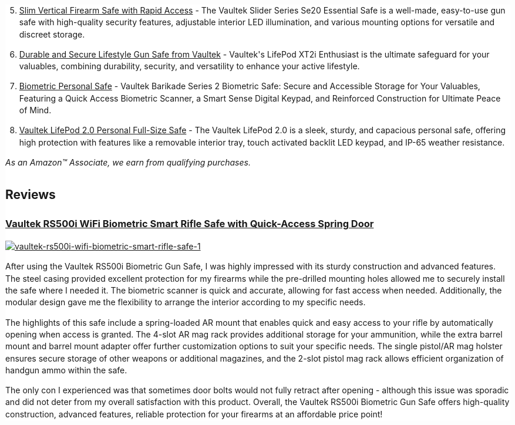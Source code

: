 5. [Slim Vertical Firearm Safe with Rapid Access](https://serp.ly/@universityofguns/amazon/vaultek-gun-safes?utm_source=universityofguns&utm_medium=website&utm_campaign=universityofguns.com&utm_content=vaultek-gun-safes&utm_term=slim-vertical-firearm-safe-with-rapid-access) - The Vaultek Slider Series Se20 Essential Safe is a well-made, easy-to-use gun safe with high-quality security features, adjustable interior LED illumination, and various mounting options for versatile and discreet storage.

6. [Durable and Secure Lifestyle Gun Safe from Vaultek](https://serp.ly/@universityofguns/amazon/vaultek-gun-safes?utm_source=universityofguns&utm_medium=website&utm_campaign=universityofguns.com&utm_content=vaultek-gun-safes&utm_term=durable-and-secure-lifestyle-gun-safe-from-vaultek) - Vaultek's LifePod XT2i Enthusiast is the ultimate safeguard for your valuables, combining durability, security, and versatility to enhance your active lifestyle.

7. [Biometric Personal Safe](https://serp.ly/@universityofguns/amazon/vaultek-gun-safes?utm_source=universityofguns&utm_medium=website&utm_campaign=universityofguns.com&utm_content=vaultek-gun-safes&utm_term=biometric-personal-safe) - Vaultek Barikade Series 2 Biometric Safe: Secure and Accessible Storage for Your Valuables, Featuring a Quick Access Biometric Scanner, a Smart Sense Digital Keypad, and Reinforced Construction for Ultimate Peace of Mind.

8. [Vaultek LifePod 2.0 Personal Full-Size Safe](https://serp.ly/@universityofguns/amazon/vaultek-gun-safes?utm_source=universityofguns&utm_medium=website&utm_campaign=universityofguns.com&utm_content=vaultek-gun-safes&utm_term=vaultek-lifepod-20-personal-full-size-safe) - The Vaultek LifePod 2.0 is a sleek, sturdy, and capacious personal safe, offering high protection with features like a removable interior tray, touch activated backlit LED keypad, and IP-65 weather resistance.

_As an Amazon™ Associate, we earn from qualifying purchases._

## Reviews

### [Vaultek RS500i WiFi Biometric Smart Rifle Safe with Quick-Access Spring Door](https://serp.ly/@universityofguns/amazon/vaultek-gun-safes?utm_source=universityofguns&utm_medium=website&utm_campaign=universityofguns.com&utm_content=vaultek-gun-safes&utm_term=vaultek-rs500i-wifi-biometric-smart-rifle-safe-with-quick-access-spring-door)

<div class="image"><a href="https://serp.ly/@universityofguns/amazon/vaultek-gun-safes?utm_source=universityofguns&utm_medium=website&utm_campaign=universityofguns.com&utm_content=vaultek-gun-safes&utm_term=vaultek-rs500i-wifi-biometric-smart-rifle-safe-1"><img alt="vaultek-rs500i-wifi-biometric-smart-rifle-safe-1" src="https://imagedelivery.net/vy2bglCGN6hEeWOnSe2c7A/vaultek-rs500i-wifi-biometric-smart-rifle-safe-1/public"/></a></div>

After using the Vaultek RS500i Biometric Gun Safe, I was highly impressed with its sturdy construction and advanced features. The steel casing provided excellent protection for my firearms while the pre-drilled mounting holes allowed me to securely install the safe where I needed it. The biometric scanner is quick and accurate, allowing for fast access when needed. Additionally, the modular design gave me the flexibility to arrange the interior according to my specific needs.

The highlights of this safe include a spring-loaded AR mount that enables quick and easy access to your rifle by automatically opening when access is granted. The 4-slot AR mag rack provides additional storage for your ammunition, while the extra barrel mount and barrel mount adapter offer further customization options to suit your specific needs. The single pistol/AR mag holster ensures secure storage of other weapons or additional magazines, and the 2-slot pistol mag rack allows efficient organization of handgun ammo within the safe.

The only con I experienced was that sometimes door bolts would not fully retract after opening - although this issue was sporadic and did not deter from my overall satisfaction with this product. Overall, the Vaultek RS500i Biometric Gun Safe offers high-quality construction, advanced features, reliable protection for your firearms at an affordable price point!

